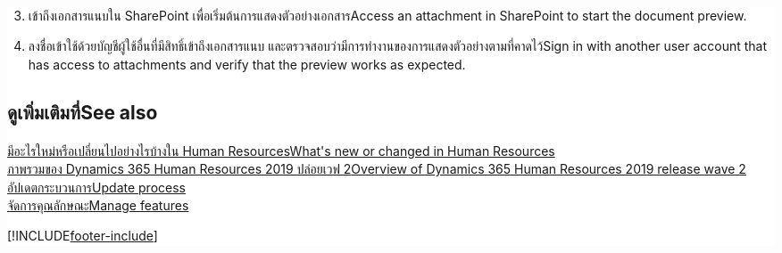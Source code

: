 3. <span data-ttu-id="9273f-208">เข้าถึงเอกสารแนบใน SharePoint เพื่อเริ่มต้นการแสดงตัวอย่างเอกสาร</span><span class="sxs-lookup"><span data-stu-id="9273f-208">Access an attachment in SharePoint to start the document preview.</span></span>

4. <span data-ttu-id="9273f-209">ลงชื่อเข้าใช้ด้วยบัญชีผู้ใช้อื่นที่มีสิทธิ์เข้าถึงเอกสารแนบ และตรวจสอบว่ามีการทำงานของการแสดงตัวอย่างตามที่คาดไว้</span><span class="sxs-lookup"><span data-stu-id="9273f-209">Sign in with another user account that has access to attachments and verify that the preview works as expected.</span></span>

## <a name="see-also"></a><span data-ttu-id="9273f-210">ดูเพิ่มเติมที่</span><span class="sxs-lookup"><span data-stu-id="9273f-210">See also</span></span>

[<span data-ttu-id="9273f-211">มีอะไรใหม่หรือเปลี่ยนไปอย่างไรบ้างใน Human Resources</span><span class="sxs-lookup"><span data-stu-id="9273f-211">What's new or changed in Human Resources</span></span>](hr-admin-whats-new.md)</br>
[<span data-ttu-id="9273f-212">ภาพรวมของ Dynamics 365 Human Resources 2019 ปล่อยเวฟ 2</span><span class="sxs-lookup"><span data-stu-id="9273f-212">Overview of Dynamics 365 Human Resources 2019 release wave 2</span></span>](https://docs.microsoft.com/dynamics365-release-plan/2019wave2/dynamics365-human-resources/)</br>
[<span data-ttu-id="9273f-213">อัปเดตกระบวนการ</span><span class="sxs-lookup"><span data-stu-id="9273f-213">Update process</span></span>](hr-admin-setup-update-process.md)</br>
[<span data-ttu-id="9273f-214">จัดการคุณลักษณะ</span><span class="sxs-lookup"><span data-stu-id="9273f-214">Manage features</span></span>](hr-admin-manage-features.md)

[!INCLUDE[footer-include](../includes/footer-banner.md)]